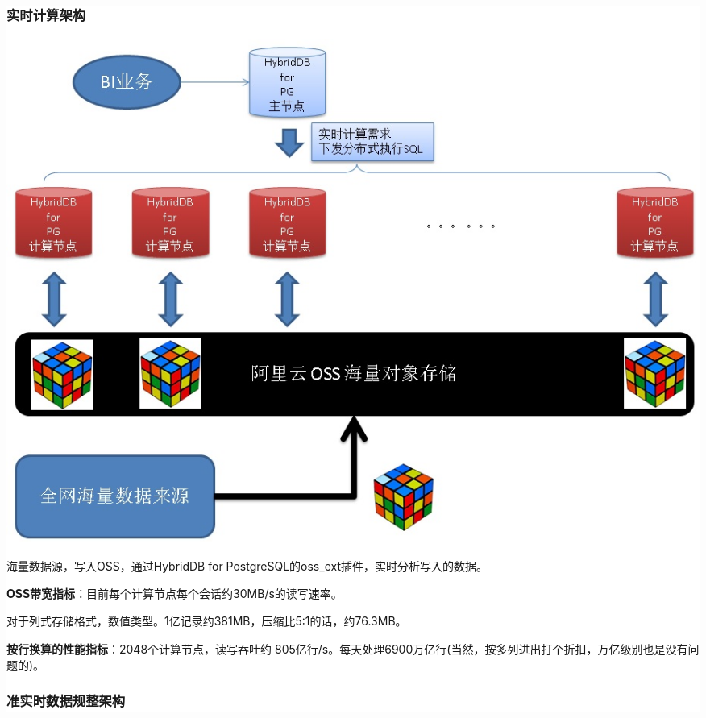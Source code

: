 ### 实时计算架构  
  
![pic](20170726_01_pic_001.jpg)  
  
海量数据源，写入OSS，通过HybridDB for PostgreSQL的oss_ext插件，实时分析写入的数据。  
  
**OSS带宽指标**：目前每个计算节点每个会话约30MB/s的读写速率。  
  
对于列式存储格式，数值类型。1亿记录约381MB，压缩比5:1的话，约76.3MB。  
  
**按行换算的性能指标**：2048个计算节点，读写吞吐约 805亿行/s。每天处理6900万亿行(当然，按多列进出打个折扣，万亿级别也是没有问题的)。     
  
### 准实时数据规整架构  
  